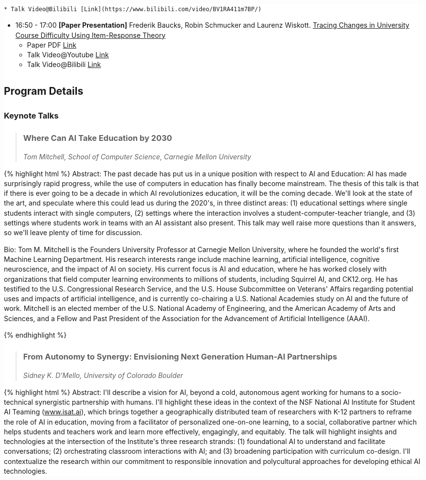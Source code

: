 	* Talk Video@Bilibili [Link](https://www.bilibili.com/video/BV1RA411m7BP/)
* 16:50 - 17:00 **[Paper Presentation]** Frederik Baucks, Robin Schmucker and Laurenz Wiskott. [Tracing Changes in University Course Difficulty Using Item-Response Theory](#tracing-changes-in-university-course-difficulty-using-item-response-theory)
	* Paper PDF [Link](https://drive.google.com/file/d/1LT7p6oSa1aXrcxsZhyWBLLhi_nKk3jM5/view?usp=share_link)
	* Talk Video@Youtube [Link](https://youtu.be/Y6T2_h1H5YE)
	* Talk Video@Bilibili [Link](https://www.bilibili.com/video/BV1784y1p7H4/)




## Program Details

### Keynote Talks

> ### Where Can AI Take Education by 2030
> 
> <cite>Tom Mitchell, School of Computer Science, Carnegie Mellon University</cite>

{% highlight html %}
Abstract: The past decade has put us in a unique position with respect to AI and Education: AI has made surprisingly rapid progress, while the use of computers in education has finally become mainstream.   The thesis of this talk is that if there is ever going to be a decade in which AI revolutionizes education, it will be the coming decade.  We'll look at the state of the art, and speculate where this could lead us during the 2020's, in three distinct areas:  (1) educational settings where single students interact with single computers, (2) settings where the interaction involves a student-computer-teacher triangle, and (3) settings where students work in teams with an AI assistant also present.  This talk may well raise more questions than it answers, so we'll leave plenty of time for discussion.

Bio: Tom M. Mitchell is the Founders University Professor at Carnegie Mellon University, where he founded the world's first Machine Learning Department. His research interests range include machine learning, artificial intelligence, cognitive neuroscience, and the impact of AI on society. His current focus is AI and education, where he has worked closely with organizations that field computer learning environments to millions of students, including Squirrel AI, and CK12.org.   He has testified to the U.S. Congressional Research Service, and the U.S. House Subcommittee on Veterans' Affairs regarding potential uses and impacts of artificial intelligence, and is currently co-chairing a U.S. National Academies study on AI and the future of work.  Mitchell is an elected member of the U.S. National Academy of Engineering, and the American Academy of Arts and Sciences, and a Fellow and Past President of the Association for the Advancement of Artificial Intelligence (AAAI).

{% endhighlight %}



> ### From Autonomy to Synergy: Envisioning Next Generation Human-AI Partnerships
> 
> <cite>Sidney K. D’Mello, University of Colorado Boulder</cite>

{% highlight html %}
Abstract: I'll describe a vision for AI, beyond a cold, autonomous agent working for humans to a socio-technical synergistic partnership with humans. I'll highlight these ideas in the context of the NSF National AI Institute for Student AI Teaming (www.isat.ai), which brings together a geographically distributed team of researchers with K-12 partners to reframe the role of AI in education, moving from a facilitator of personalized one-on-one learning, to a social, collaborative partner which helps students and teachers work and learn more effectively, engagingly, and equitably. The talk will highlight insights and technologies at the intersection of the Institute's three research strands: (1) foundational AI to understand and facilitate conversations; (2) orchestrating classroom interactions with AI; and (3) broadening participation with curriculum co-design. I'll contextualize the research within our commitment to responsible innovation and polycultural approaches for developing ethical AI technologies. 
